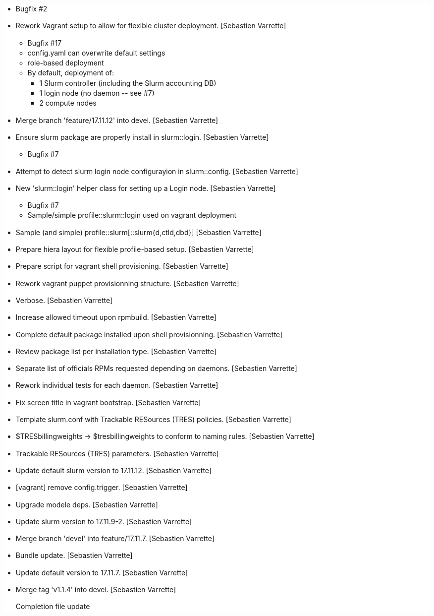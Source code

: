   - Bugfix #2
- Rework Vagrant setup to allow for flexible cluster deployment.
  [Sebastien Varrette]

  - Bugfix #17
  - config.yaml can overwrite default settings
  - role-based deployment
  - By default, deployment of:
      * 1 Slurm controller (including the Slurm accounting DB)
      * 1 login node (no daemon -- see #7)
      * 2 compute nodes
- Merge branch 'feature/17.11.12' into devel. [Sebastien Varrette]
- Ensure slurm package are properly install in slurm::login. [Sebastien
  Varrette]

  - Bugfix #7
- Attempt to detect slurm login node configurayion in slurm::config.
  [Sebastien Varrette]
- New 'slurm::login' helper class for setting up a Login node.
  [Sebastien Varrette]

  - Bugfix #7
  - Sample/simple profile::slurm::login used on vagrant deployment
- Sample (and simple) profile::slurm[::slurm{d,ctld,dbd}] [Sebastien
  Varrette]
- Prepare hiera layout for flexible profile-based setup. [Sebastien
  Varrette]
- Prepare script for vagrant shell provisioning. [Sebastien Varrette]
- Rework vagrant puppet provisionning structure. [Sebastien Varrette]
- Verbose. [Sebastien Varrette]
- Increase allowed timeout upon rpmbuild. [Sebastien Varrette]
- Complete default package installed upon shell provisionning.
  [Sebastien Varrette]
- Review package list per installation type. [Sebastien Varrette]
- Separate list of officials RPMs requested depending on daemons.
  [Sebastien Varrette]
- Rework individual tests for each daemon. [Sebastien Varrette]
- Fix screen title in vagrant bootstrap. [Sebastien Varrette]
- Template slurm.conf with Trackable RESources (TRES) policies.
  [Sebastien Varrette]
- $TRESbillingweights -> $tresbillingweights to conform to naming rules.
  [Sebastien Varrette]
- Trackable RESources (TRES) parameters. [Sebastien Varrette]
- Update default slurm version to 17.11.12. [Sebastien Varrette]
- [vagrant] remove config.trigger. [Sebastien Varrette]
- Upgrade modele deps. [Sebastien Varrette]
- Update slurm version to 17.11.9-2. [Sebastien Varrette]
- Merge branch 'devel' into feature/17.11.7. [Sebastien Varrette]
- Bundle update. [Sebastien Varrette]
- Update default version to 17.11.7. [Sebastien Varrette]
- Merge tag 'v1.1.4' into devel. [Sebastien Varrette]

  Completion file update
